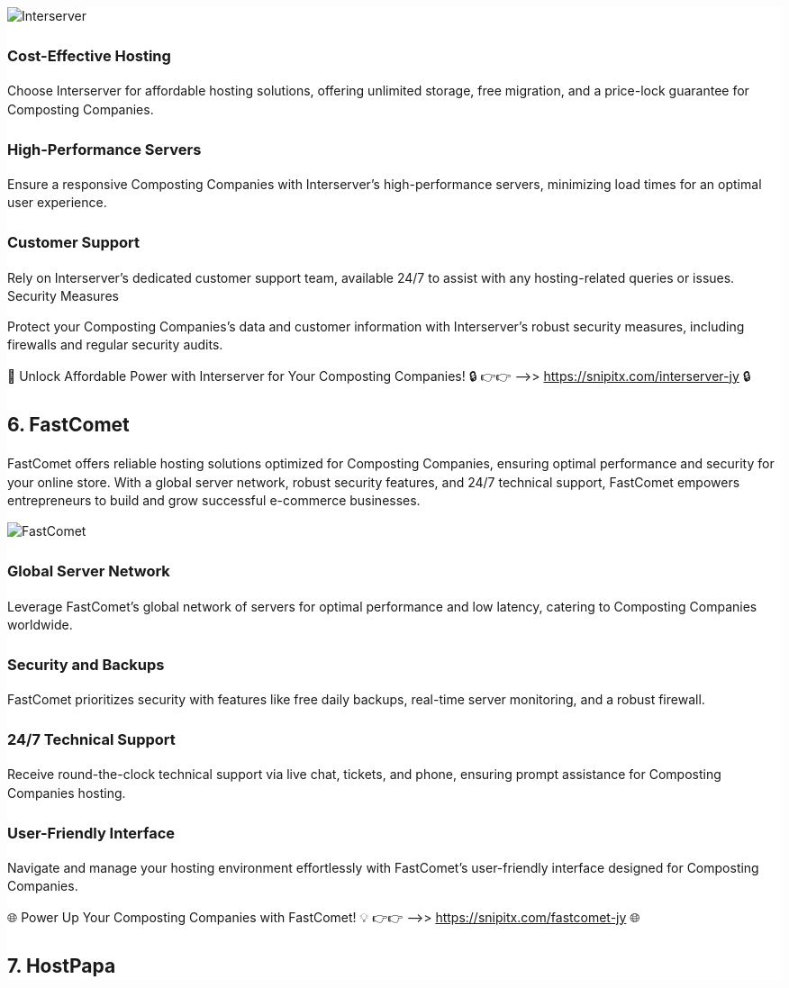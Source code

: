 ![Interserver](https://i.imgur.com/OM5dOEW.jpeg "Interserver Hosting")

### Cost-Effective Hosting
Choose Interserver for affordable hosting solutions, offering unlimited storage, free migration, and a price-lock guarantee for Composting Companies.

### High-Performance Servers
Ensure a responsive Composting Companies with Interserver’s high-performance servers, minimizing load times for an optimal user experience.

### Customer Support
Rely on Interserver’s dedicated customer support team, available 24/7 to assist with any hosting-related queries or issues.
Security Measures

Protect your Composting Companies’s data and customer information with Interserver’s robust security measures, including firewalls and regular security audits.

💸 Unlock Affordable Power with Interserver for Your Composting Companies! 🔒
👉👉 -->> https://snipitx.com/interserver-jy 🔒

## 6. FastComet

FastComet offers reliable hosting solutions optimized for Composting Companies, ensuring optimal performance and security for your online store. With a global server network, robust security features, and 24/7 technical support, FastComet empowers entrepreneurs to build and grow successful e-commerce businesses.

![FastComet](https://i.imgur.com/7qgXuWp.png "FastComet Hosting")

### Global Server Network
Leverage FastComet’s global network of servers for optimal performance and low latency, catering to Composting Companies worldwide.

### Security and Backups
FastComet prioritizes security with features like free daily backups, real-time server monitoring, and a robust firewall.

### 24/7 Technical Support
Receive round-the-clock technical support via live chat, tickets, and phone, ensuring prompt assistance for Composting Companies hosting.

### User-Friendly Interface
Navigate and manage your hosting environment effortlessly with FastComet’s user-friendly interface designed for Composting Companies.

🌐 Power Up Your Composting Companies with FastComet! 💡
👉👉 -->> https://snipitx.com/fastcomet-jy 🌐

## 7. HostPapa
